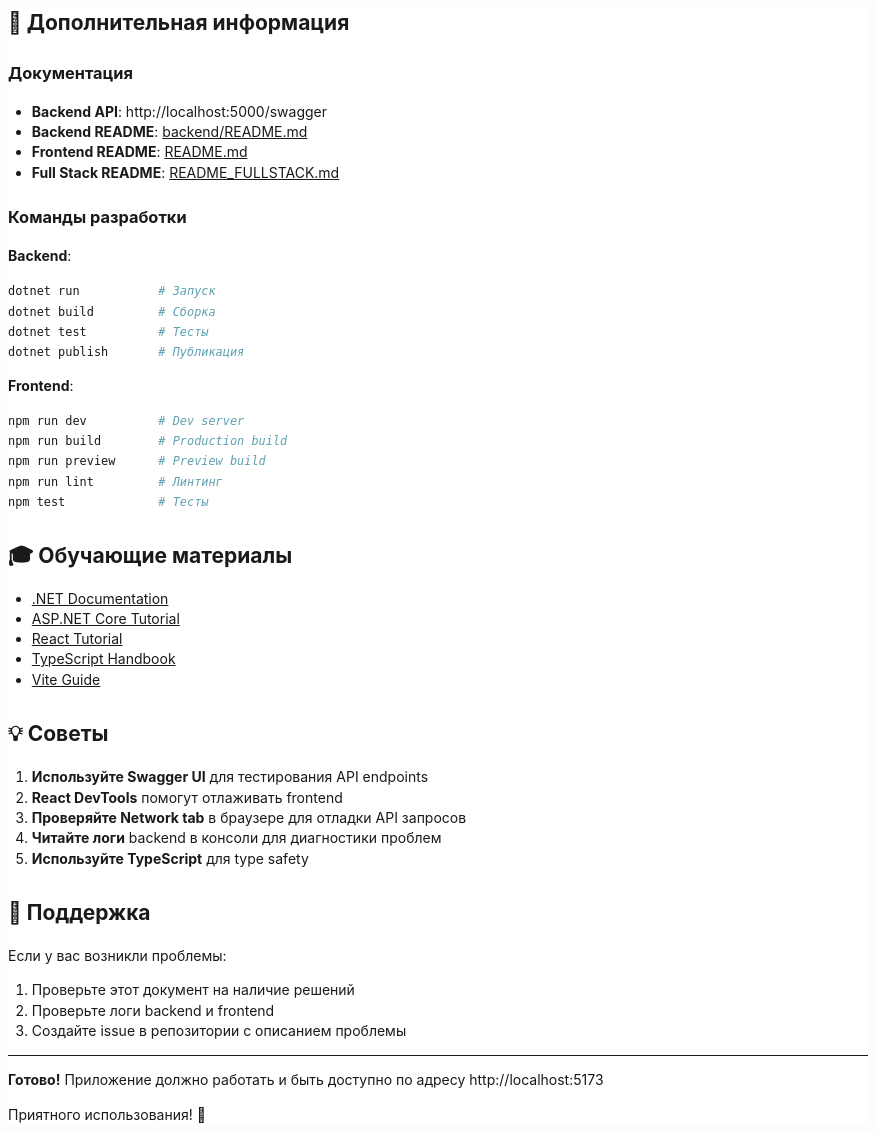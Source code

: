 ## 📝 Дополнительная информация

### Документация
- **Backend API**: http://localhost:5000/swagger
- **Backend README**: [backend/README.md](backend/README.md)
- **Frontend README**: [README.md](README.md)
- **Full Stack README**: [README_FULLSTACK.md](README_FULLSTACK.md)

### Команды разработки

**Backend**:
```bash
dotnet run           # Запуск
dotnet build         # Сборка
dotnet test          # Тесты
dotnet publish       # Публикация
```

**Frontend**:
```bash
npm run dev          # Dev server
npm run build        # Production build
npm run preview      # Preview build
npm run lint         # Линтинг
npm test             # Тесты
```

## 🎓 Обучающие материалы

- [.NET Documentation](https://docs.microsoft.com/dotnet/)
- [ASP.NET Core Tutorial](https://docs.microsoft.com/aspnet/core/tutorials/)
- [React Tutorial](https://reactjs.org/tutorial/tutorial.html)
- [TypeScript Handbook](https://www.typescriptlang.org/docs/)
- [Vite Guide](https://vitejs.dev/guide/)

## 💡 Советы

1. **Используйте Swagger UI** для тестирования API endpoints
2. **React DevTools** помогут отлаживать frontend
3. **Проверяйте Network tab** в браузере для отладки API запросов
4. **Читайте логи** backend в консоли для диагностики проблем
5. **Используйте TypeScript** для type safety

## 🤝 Поддержка

Если у вас возникли проблемы:
1. Проверьте этот документ на наличие решений
2. Проверьте логи backend и frontend
3. Создайте issue в репозитории с описанием проблемы

---

**Готово!** Приложение должно работать и быть доступно по адресу http://localhost:5173

Приятного использования! 🎉

